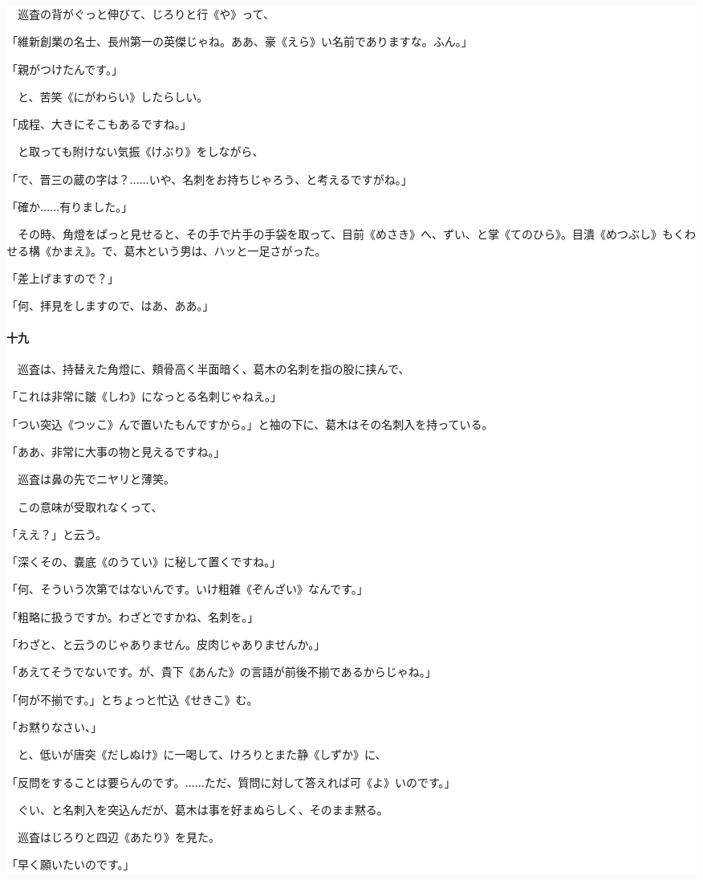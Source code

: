 　巡査の背がぐっと伸びて、じろりと行《や》って、

「維新創業の名士、長州第一の英傑じゃね。ああ、豪《えら》い名前でありますな。ふん。」

「親がつけたんです。」

　と、苦笑《にがわらい》したらしい。

「成程、大きにそこもあるですね。」

　と取っても附けない気振《けぶり》をしながら、

「で、晋三の蔵の字は？……いや、名刺をお持ちじゃろう、と考えるですがね。」

「確か……有りました。」

　その時、角燈をぱっと見せると、その手で片手の手袋を取って、目前《めさき》へ、ずい、と掌《てのひら》。目潰《めつぶし》もくわせる構《かまえ》。で、葛木という男は、ハッと一足さがった。

「差上げますので？」

「何、拝見をしますので、はあ、ああ。」



#### 十九




　巡査は、持替えた角燈に、頬骨高く半面暗く、葛木の名刺を指の股に挟んで、

「これは非常に皺《しわ》になっとる名刺じゃねえ。」

「つい突込《つッこ》んで置いたもんですから。」と袖の下に、葛木はその名刺入を持っている。

「ああ、非常に大事の物と見えるですね。」

　巡査は鼻の先でニヤリと薄笑。

　この意味が受取れなくって、

「ええ？」と云う。

「深くその、嚢底《のうてい》に秘して置くですね。」

「何、そういう次第ではないんです。いけ粗雑《ぞんざい》なんです。」

「粗略に扱うですか。わざとですかね、名刺を。」

「わざと、と云うのじゃありません。皮肉じゃありませんか。」

「あえてそうでないです。が、貴下《あんた》の言語が前後不揃であるからじゃね。」

「何が不揃です。」とちょっと忙込《せきこ》む。

「お黙りなさい、」

　と、低いが唐突《だしぬけ》に一喝して、けろりとまた静《しずか》に、

「反問をすることは要らんのです。……ただ、質問に対して答えれば可《よ》いのです。」

　ぐい、と名刺入を突込んだが、葛木は事を好まぬらしく、そのまま黙る。

　巡査はじろりと四辺《あたり》を見た。

「早く願いたいのです。」
